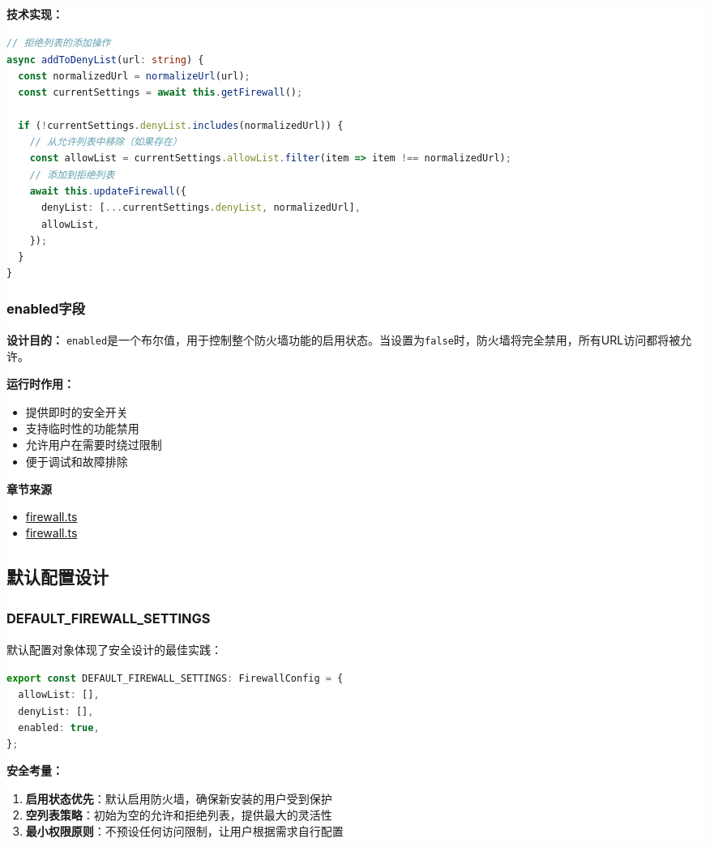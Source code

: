 **技术实现：**
```typescript
// 拒绝列表的添加操作
async addToDenyList(url: string) {
  const normalizedUrl = normalizeUrl(url);
  const currentSettings = await this.getFirewall();
  
  if (!currentSettings.denyList.includes(normalizedUrl)) {
    // 从允许列表中移除（如果存在）
    const allowList = currentSettings.allowList.filter(item => item !== normalizedUrl);
    // 添加到拒绝列表
    await this.updateFirewall({
      denyList: [...currentSettings.denyList, normalizedUrl],
      allowList,
    });
  }
}
```

### enabled字段

**设计目的：**
`enabled`是一个布尔值，用于控制整个防火墙功能的启用状态。当设置为`false`时，防火墙将完全禁用，所有URL访问都将被允许。

**运行时作用：**
- 提供即时的安全开关
- 支持临时性的功能禁用
- 允许用户在需要时绕过限制
- 便于调试和故障排除

**章节来源**
- [firewall.ts](file://packages/storage/lib/settings/firewall.ts#L6-L12)
- [firewall.ts](file://packages/storage/lib/settings/firewall.ts#L45-L103)

## 默认配置设计

### DEFAULT_FIREWALL_SETTINGS

默认配置对象体现了安全设计的最佳实践：

```typescript
export const DEFAULT_FIREWALL_SETTINGS: FirewallConfig = {
  allowList: [],
  denyList: [],
  enabled: true,
};
```

**安全考量：**

1. **启用状态优先**：默认启用防火墙，确保新安装的用户受到保护
2. **空列表策略**：初始为空的允许和拒绝列表，提供最大的灵活性
3. **最小权限原则**：不预设任何访问限制，让用户根据需求自行配置
